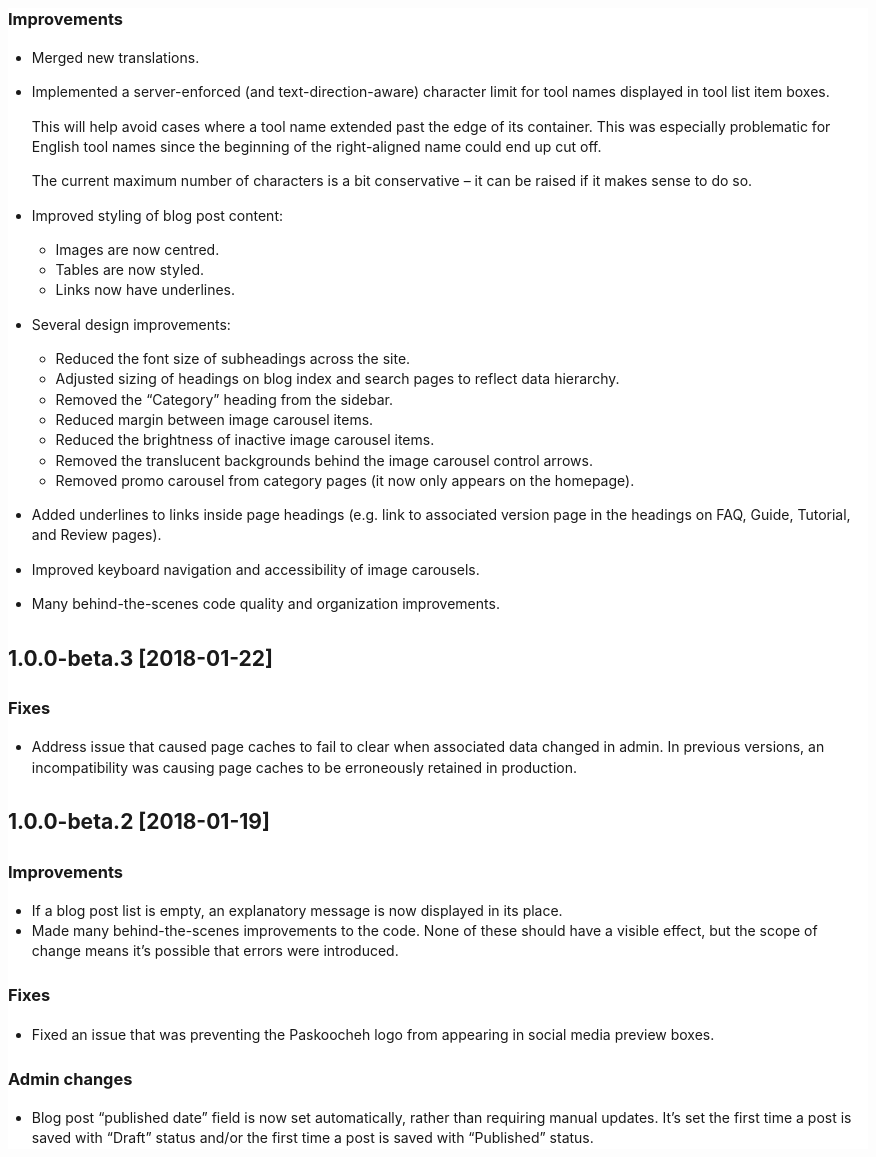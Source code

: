 ### Improvements
- Merged new translations.
- Implemented a server-enforced (and text-direction-aware) character limit for tool names displayed in tool list item boxes.

    This will help avoid cases where a tool name extended past the edge of its container. This was especially problematic for English tool names since the beginning of the right-aligned name could end up cut off.

    The current maximum number of characters is a bit conservative – it can be raised if it makes sense to do so.
- Improved styling of blog post content:
    - Images are now centred.
    - Tables are now styled.
    - Links now have underlines.
- Several design improvements:
    - Reduced the font size of subheadings across the site.
    - Adjusted sizing of headings on blog index and search pages to reflect data hierarchy.
    - Removed the “Category” heading from the sidebar.
    - Reduced margin between image carousel items.
    - Reduced the brightness of inactive image carousel items.
    - Removed the translucent backgrounds behind the image carousel control arrows.
    - Removed promo carousel from category pages (it now only appears on the homepage).
- Added underlines to links inside page headings (e.g. link to associated version page in the headings on FAQ, Guide, Tutorial, and Review pages).
- Improved keyboard navigation and accessibility of image carousels.
- Many behind-the-scenes code quality and organization improvements.

## 1.0.0-beta.3 [2018-01-22]

### Fixes
- Address issue that caused page caches to fail to clear when associated data changed in admin. In previous versions, an incompatibility was causing page caches to be erroneously retained in production.

## 1.0.0-beta.2 [2018-01-19]

### Improvements
- If a blog post list is empty, an explanatory message is now displayed in its place.
- Made many behind-the-scenes improvements to the code. None of these should have a visible effect, but the scope of change means it’s possible that errors were introduced.

### Fixes
- Fixed an issue that was preventing the Paskoocheh logo from appearing in social media preview boxes.

### Admin changes
- Blog post “published date” field is now set automatically, rather than requiring manual updates. It’s set the first time a post is saved with “Draft” status and/or the first time a post is saved with “Published” status.


[1.0.0-rc.4-full-bleed]: https://en.wikipedia.org/wiki/Bleed_(printing)#Full_bleed
[1.0.0-rc.4-perso-arabic]: https://en.wikipedia.org/wiki/Eastern_Arabic_numerals#Numerals
[1.0.0-rc.4-western-arabic]: https://en.wikipedia.org/wiki/Arabic_numerals
[1.0.0-beta.1-atom]: https://en.wikipedia.org/wiki/Atom_(standard)
[1.0.0-beta.1-admin-guide]: https://asle19.atlassian.net/wiki/spaces/PAS/pages/101974017/Paskoocheh+3.0+administration+guide